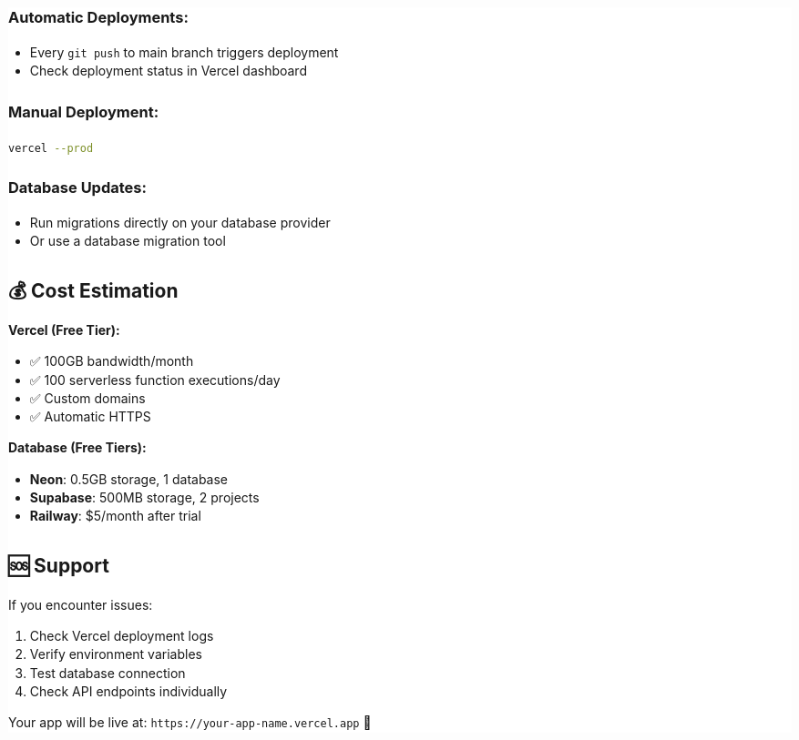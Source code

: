 ### Automatic Deployments:
- Every `git push` to main branch triggers deployment
- Check deployment status in Vercel dashboard

### Manual Deployment:
```bash
vercel --prod
```

### Database Updates:
- Run migrations directly on your database provider
- Or use a database migration tool

## 💰 Cost Estimation

**Vercel (Free Tier):**
- ✅ 100GB bandwidth/month
- ✅ 100 serverless function executions/day
- ✅ Custom domains
- ✅ Automatic HTTPS

**Database (Free Tiers):**
- **Neon**: 0.5GB storage, 1 database
- **Supabase**: 500MB storage, 2 projects
- **Railway**: $5/month after trial

## 🆘 Support

If you encounter issues:
1. Check Vercel deployment logs
2. Verify environment variables
3. Test database connection
4. Check API endpoints individually

Your app will be live at: `https://your-app-name.vercel.app` 🎉